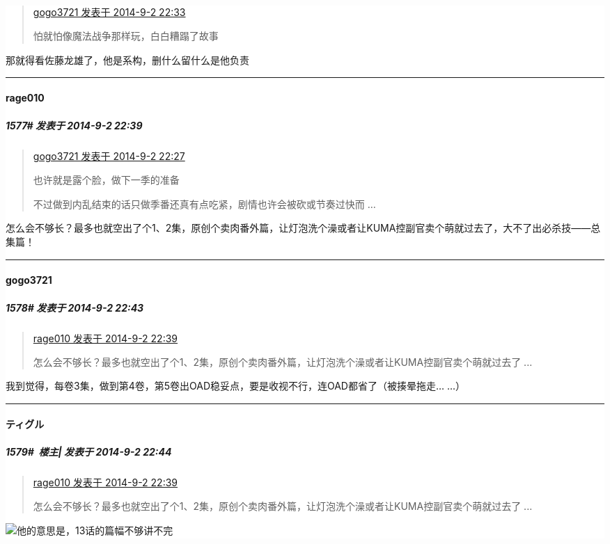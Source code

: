 

<blockquote><a href="httphttps://bbs.saraba1st.com/2b/forum.php?mod=redirect&amp;goto=findpost&amp;pid=26510681&amp;ptid=934526" target="_blank">gogo3721 发表于 2014-9-2 22:33</a>

怕就怕像魔法战争那样玩，白白糟蹋了故事</blockquote>
那就得看佐藤龙雄了，他是系构，删什么留什么是他负责







-----

####  rage010  
##### 1577#       发表于 2014-9-2 22:39



<blockquote><a href="httphttps://bbs.saraba1st.com/2b/forum.php?mod=redirect&amp;goto=findpost&amp;pid=26510634&amp;ptid=934526" target="_blank">gogo3721 发表于 2014-9-2 22:27</a>

也许就是露个脸，做下一季的准备

不过做到内乱结束的话只做季番还真有点吃紧，剧情也许会被砍或节奏过快而 ...</blockquote>
怎么会不够长？最多也就空出了个1、2集，原创个卖肉番外篇，让灯泡洗个澡或者让KUMA控副官卖个萌就过去了，大不了出必杀技——总集篇！







-----

####  gogo3721  
##### 1578#       发表于 2014-9-2 22:43



<blockquote><a href="httphttps://bbs.saraba1st.com/2b/forum.php?mod=redirect&amp;goto=findpost&amp;pid=26510738&amp;ptid=934526" target="_blank">rage010 发表于 2014-9-2 22:39</a>

怎么会不够长？最多也就空出了个1、2集，原创个卖肉番外篇，让灯泡洗个澡或者让KUMA控副官卖个萌就过去了 ...</blockquote>
我到觉得，每卷3集，做到第4卷，第5卷出OAD稳妥点，要是收视不行，连OAD都省了（被揍晕拖走... ...）







-----

####  ティグル  
##### 1579#         楼主| 发表于 2014-9-2 22:44



<blockquote><a href="httphttps://bbs.saraba1st.com/2b/forum.php?mod=redirect&amp;goto=findpost&amp;pid=26510738&amp;ptid=934526" target="_blank">rage010 发表于 2014-9-2 22:39</a>

怎么会不够长？最多也就空出了个1、2集，原创个卖肉番外篇，让灯泡洗个澡或者让KUMA控副官卖个萌就过去了 ...</blockquote>
<img src="https://static.saraba1st.com/image/smiley/face/54.gif" referrerpolicy="no-referrer">他的意思是，13话的篇幅不够讲不完
